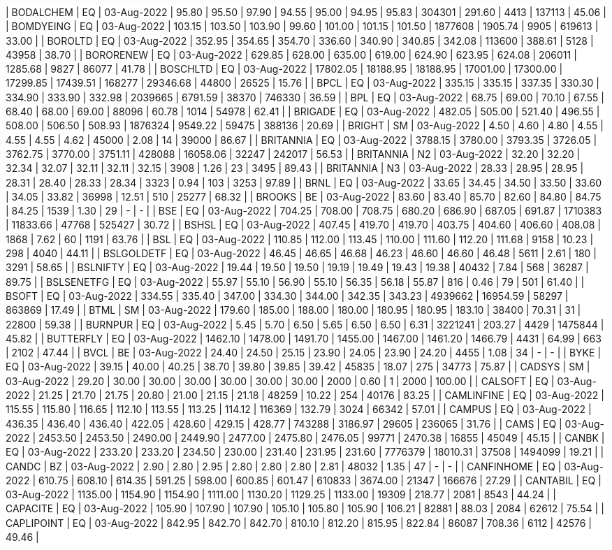 | BODALCHEM | EQ | 03-Aug-2022 | 95.80 | 95.50 | 97.90 | 94.55 | 95.00 | 94.95 | 95.83 | 304301 | 291.60 | 4413 | 137113 | 45.06 |
| BOMDYEING | EQ | 03-Aug-2022 | 103.15 | 103.50 | 103.90 | 99.60 | 101.00 | 101.15 | 101.50 | 1877608 | 1905.74 | 9905 | 619613 | 33.00 |
| BOROLTD | EQ | 03-Aug-2022 | 352.95 | 354.65 | 354.70 | 336.60 | 340.90 | 340.85 | 342.08 | 113600 | 388.61 | 5128 | 43958 | 38.70 |
| BORORENEW | EQ | 03-Aug-2022 | 629.85 | 628.00 | 635.00 | 619.00 | 624.90 | 623.95 | 624.08 | 206011 | 1285.68 | 9827 | 86077 | 41.78 |
| BOSCHLTD | EQ | 03-Aug-2022 | 17802.05 | 18188.95 | 18188.95 | 17001.00 | 17300.00 | 17299.85 | 17439.51 | 168277 | 29346.68 | 44800 | 26525 | 15.76 |
| BPCL | EQ | 03-Aug-2022 | 335.15 | 335.15 | 337.35 | 330.30 | 334.90 | 333.90 | 332.98 | 2039665 | 6791.59 | 38370 | 746330 | 36.59 |
| BPL | EQ | 03-Aug-2022 | 68.75 | 69.00 | 70.10 | 67.55 | 68.40 | 68.00 | 69.00 | 88096 | 60.78 | 1014 | 54978 | 62.41 |
| BRIGADE | EQ | 03-Aug-2022 | 482.05 | 505.00 | 521.40 | 496.55 | 508.00 | 506.50 | 508.93 | 1876324 | 9549.22 | 59475 | 388136 | 20.69 |
| BRIGHT | SM | 03-Aug-2022 | 4.50 | 4.60 | 4.80 | 4.55 | 4.55 | 4.55 | 4.62 | 45000 | 2.08 | 14 | 39000 | 86.67 |
| BRITANNIA | EQ | 03-Aug-2022 | 3788.15 | 3780.00 | 3793.35 | 3726.05 | 3762.75 | 3770.00 | 3751.11 | 428088 | 16058.06 | 32247 | 242017 | 56.53 |
| BRITANNIA | N2 | 03-Aug-2022 | 32.20 | 32.20 | 32.34 | 32.07 | 32.11 | 32.11 | 32.15 | 3908 | 1.26 | 23 | 3495 | 89.43 |
| BRITANNIA | N3 | 03-Aug-2022 | 28.33 | 28.95 | 28.95 | 28.31 | 28.40 | 28.33 | 28.34 | 3323 | 0.94 | 103 | 3253 | 97.89 |
| BRNL | EQ | 03-Aug-2022 | 33.65 | 34.45 | 34.50 | 33.50 | 33.60 | 34.05 | 33.82 | 36998 | 12.51 | 510 | 25277 | 68.32 |
| BROOKS | BE | 03-Aug-2022 | 83.60 | 83.40 | 85.70 | 82.60 | 84.80 | 84.75 | 84.25 | 1539 | 1.30 | 29 | - | - |
| BSE | EQ | 03-Aug-2022 | 704.25 | 708.00 | 708.75 | 680.20 | 686.90 | 687.05 | 691.87 | 1710383 | 11833.66 | 47768 | 525427 | 30.72 |
| BSHSL | EQ | 03-Aug-2022 | 407.45 | 419.70 | 419.70 | 403.75 | 404.60 | 406.60 | 408.08 | 1868 | 7.62 | 60 | 1191 | 63.76 |
| BSL | EQ | 03-Aug-2022 | 110.85 | 112.00 | 113.45 | 110.00 | 111.60 | 112.20 | 111.68 | 9158 | 10.23 | 298 | 4040 | 44.11 |
| BSLGOLDETF | EQ | 03-Aug-2022 | 46.45 | 46.65 | 46.68 | 46.23 | 46.60 | 46.60 | 46.48 | 5611 | 2.61 | 180 | 3291 | 58.65 |
| BSLNIFTY | EQ | 03-Aug-2022 | 19.44 | 19.50 | 19.50 | 19.19 | 19.49 | 19.43 | 19.38 | 40432 | 7.84 | 568 | 36287 | 89.75 |
| BSLSENETFG | EQ | 03-Aug-2022 | 55.97 | 55.10 | 56.90 | 55.10 | 56.35 | 56.18 | 55.87 | 816 | 0.46 | 79 | 501 | 61.40 |
| BSOFT | EQ | 03-Aug-2022 | 334.55 | 335.40 | 347.00 | 334.30 | 344.00 | 342.35 | 343.23 | 4939662 | 16954.59 | 58297 | 863869 | 17.49 |
| BTML | SM | 03-Aug-2022 | 179.60 | 185.00 | 188.00 | 180.00 | 180.95 | 180.95 | 183.10 | 38400 | 70.31 | 31 | 22800 | 59.38 |
| BURNPUR | EQ | 03-Aug-2022 | 5.45 | 5.70 | 6.50 | 5.65 | 6.50 | 6.50 | 6.31 | 3221241 | 203.27 | 4429 | 1475844 | 45.82 |
| BUTTERFLY | EQ | 03-Aug-2022 | 1462.10 | 1478.00 | 1491.70 | 1455.00 | 1467.00 | 1461.20 | 1466.79 | 4431 | 64.99 | 663 | 2102 | 47.44 |
| BVCL | BE | 03-Aug-2022 | 24.40 | 24.50 | 25.15 | 23.90 | 24.05 | 23.90 | 24.20 | 4455 | 1.08 | 34 | - | - |
| BYKE | EQ | 03-Aug-2022 | 39.15 | 40.00 | 40.25 | 38.70 | 39.80 | 39.85 | 39.42 | 45835 | 18.07 | 275 | 34773 | 75.87 |
| CADSYS | SM | 03-Aug-2022 | 29.20 | 30.00 | 30.00 | 30.00 | 30.00 | 30.00 | 30.00 | 2000 | 0.60 | 1 | 2000 | 100.00 |
| CALSOFT | EQ | 03-Aug-2022 | 21.25 | 21.70 | 21.75 | 20.80 | 21.00 | 21.15 | 21.18 | 48259 | 10.22 | 254 | 40176 | 83.25 |
| CAMLINFINE | EQ | 03-Aug-2022 | 115.55 | 115.80 | 116.65 | 112.10 | 113.55 | 113.25 | 114.12 | 116369 | 132.79 | 3024 | 66342 | 57.01 |
| CAMPUS | EQ | 03-Aug-2022 | 436.35 | 436.40 | 436.40 | 422.05 | 428.60 | 429.15 | 428.77 | 743288 | 3186.97 | 29605 | 236065 | 31.76 |
| CAMS | EQ | 03-Aug-2022 | 2453.50 | 2453.50 | 2490.00 | 2449.90 | 2477.00 | 2475.80 | 2476.05 | 99771 | 2470.38 | 16855 | 45049 | 45.15 |
| CANBK | EQ | 03-Aug-2022 | 233.20 | 233.20 | 234.50 | 230.00 | 231.40 | 231.95 | 231.60 | 7776379 | 18010.31 | 37508 | 1494099 | 19.21 |
| CANDC | BZ | 03-Aug-2022 | 2.90 | 2.80 | 2.95 | 2.80 | 2.80 | 2.80 | 2.81 | 48032 | 1.35 | 47 | - | - |
| CANFINHOME | EQ | 03-Aug-2022 | 610.75 | 608.10 | 614.35 | 591.25 | 598.00 | 600.85 | 601.47 | 610833 | 3674.00 | 21347 | 166676 | 27.29 |
| CANTABIL | EQ | 03-Aug-2022 | 1135.00 | 1154.90 | 1154.90 | 1111.00 | 1130.20 | 1129.25 | 1133.00 | 19309 | 218.77 | 2081 | 8543 | 44.24 |
| CAPACITE | EQ | 03-Aug-2022 | 105.90 | 107.90 | 107.90 | 105.10 | 105.80 | 105.90 | 106.21 | 82881 | 88.03 | 2084 | 62612 | 75.54 |
| CAPLIPOINT | EQ | 03-Aug-2022 | 842.95 | 842.70 | 842.70 | 810.10 | 812.20 | 815.95 | 822.84 | 86087 | 708.36 | 6112 | 42576 | 49.46 |